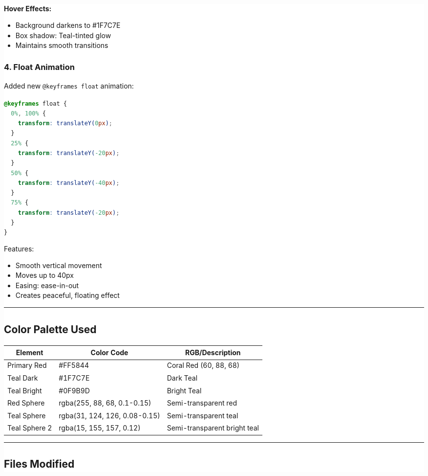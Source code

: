**Hover Effects:**
- Background darkens to #1F7C7E
- Box shadow: Teal-tinted glow
- Maintains smooth transitions

### 4. **Float Animation**

Added new `@keyframes float` animation:

```css
@keyframes float {
  0%, 100% {
    transform: translateY(0px);
  }
  25% {
    transform: translateY(-20px);
  }
  50% {
    transform: translateY(-40px);
  }
  75% {
    transform: translateY(-20px);
  }
}
```

Features:
- Smooth vertical movement
- Moves up to 40px
- Easing: ease-in-out
- Creates peaceful, floating effect

---

## Color Palette Used

| Element | Color Code | RGB/Description |
|---------|-----------|-----------------|
| Primary Red | #FF5844 | Coral Red (60, 88, 68) |
| Teal Dark | #1F7C7E | Dark Teal |
| Teal Bright | #0F9B9D | Bright Teal |
| Red Sphere | rgba(255, 88, 68, 0.1-0.15) | Semi-transparent red |
| Teal Sphere | rgba(31, 124, 126, 0.08-0.15) | Semi-transparent teal |
| Teal Sphere 2 | rgba(15, 155, 157, 0.12) | Semi-transparent bright teal |

---

## Files Modified
